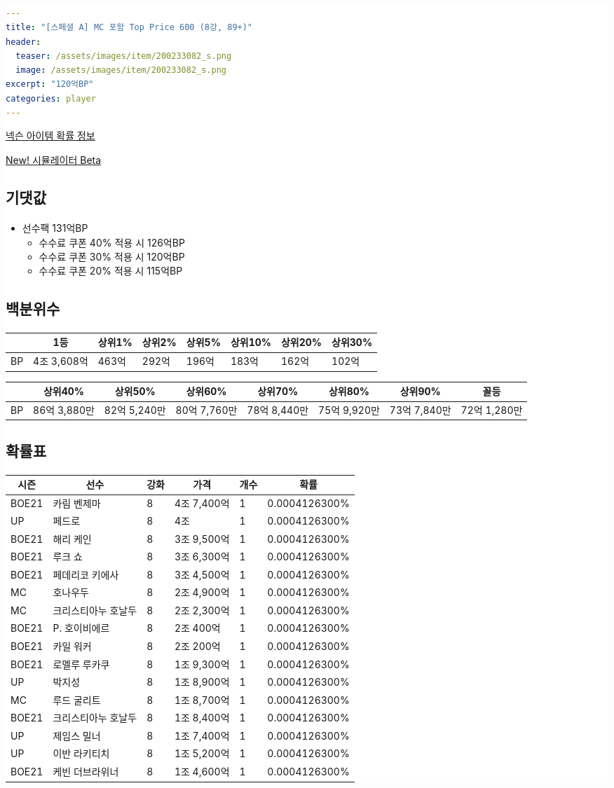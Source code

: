 ```yaml
---
title: "[스페셜 A] MC 포함 Top Price 600 (8강, 89+)"
header:
  teaser: /assets/images/item/200233082_s.png
  image: /assets/images/item/200233082_s.png
excerpt: "120억BP"
categories: player
---
```

[넥슨 아이템 확률 정보](http://iteminfo.nexon.com/probability/fco?sn=7425)

[New! 시뮬레이터 Beta](/simulator/7425)
## 기댓값
- 선수팩 131억BP
  - 수수료 쿠폰 40% 적용 시 126억BP
  - 수수료 쿠폰 30% 적용 시 120억BP
  - 수수료 쿠폰 20% 적용 시 115억BP


## 백분위수

||1등|상위1%|상위2%|상위5%|상위10%|상위20%|상위30%|
|---|---|---|---|---|---|---|---|
|BP|4조 3,608억|463억|292억|196억|183억|162억|102억|

||상위40%|상위50%|상위60%|상위70%|상위80%|상위90%|꼴등|
|---|---|---|---|---|---|---|---|
|BP|86억 3,880만|82억 5,240만|80억 7,760만|78억 8,440만|75억 9,920만|73억 7,840만|72억 1,280만|


## 확률표

|시즌|선수|강화|가격|개수|확률|
|---|---|---|---|---|---|
|BOE21|카림 벤제마|8|4조 7,400억|1|0.0004126300%|
|UP|페드로|8|4조|1|0.0004126300%|
|BOE21|해리 케인|8|3조 9,500억|1|0.0004126300%|
|BOE21|루크 쇼|8|3조 6,300억|1|0.0004126300%|
|BOE21|페데리코 키에사|8|3조 4,500억|1|0.0004126300%|
|MC|호나우두|8|2조 4,900억|1|0.0004126300%|
|MC|크리스티아누 호날두|8|2조 2,300억|1|0.0004126300%|
|BOE21|P. 호이비에르|8|2조 400억|1|0.0004126300%|
|BOE21|카일 워커|8|2조 200억|1|0.0004126300%|
|BOE21|로멜루 루카쿠|8|1조 9,300억|1|0.0004126300%|
|UP|박지성|8|1조 8,900억|1|0.0004126300%|
|MC|루드 굴리트|8|1조 8,700억|1|0.0004126300%|
|BOE21|크리스티아누 호날두|8|1조 8,400억|1|0.0004126300%|
|UP|제임스 밀너|8|1조 7,400억|1|0.0004126300%|
|UP|이반 라키티치|8|1조 5,200억|1|0.0004126300%|
|BOE21|케빈 더브라위너|8|1조 4,600억|1|0.0004126300%|